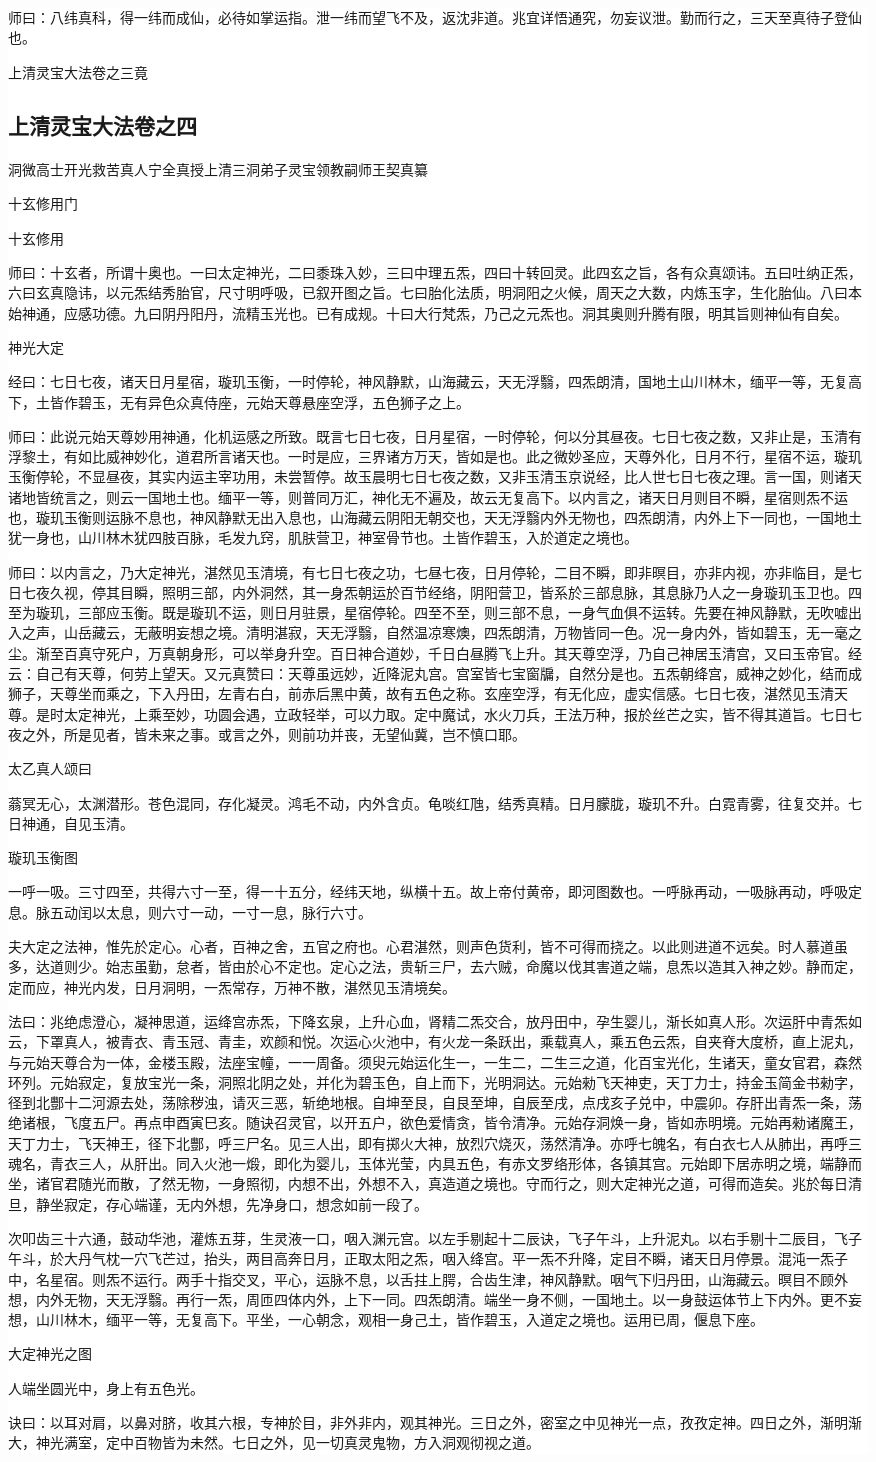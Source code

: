 师曰：八纬真科，得一纬而成仙，必待如掌运指。泄一纬而望飞不及，返沈非道。兆宜详悟通究，勿妄议泄。勤而行之，三天至真待子登仙也。  

上清灵宝大法卷之三竟  

## 上清灵宝大法卷之四

洞微高士开光救苦真人宁全真授上清三洞弟子灵宝领教嗣师王契真纂  

十玄修用门  

十玄修用  

师曰：十玄者，所谓十奥也。一曰太定神光，二曰黍珠入妙，三曰中理五炁，四曰十转回灵。此四玄之旨，各有众真颂讳。五曰吐纳正炁，六曰玄真隐讳，以元炁结秀胎官，尺寸明呼吸，已叙开图之旨。七曰胎化法质，明洞阳之火候，周天之大数，内炼玉字，生化胎仙。八曰本始神通，应感功德。九曰阴丹阳丹，流精玉光也。已有成规。十曰大行梵炁，乃己之元炁也。洞其奥则升腾有限，明其旨则神仙有自矣。  

神光大定  

经曰：七日七夜，诸天日月星宿，璇玑玉衡，一时停轮，神风静默，山海藏云，天无浮翳，四炁朗清，国地土山川林木，缅平一等，无复高下，土皆作碧玉，无有异色众真侍座，元始天尊悬座空浮，五色狮子之上。  

师曰：此说元始天尊妙用神通，化机运感之所致。既言七日七夜，日月星宿，一时停轮，何以分其昼夜。七日七夜之数，又非止是，玉清有浮黎土，有如比威神妙化，道君所言诸天也。一时是应，三界诸方万天，皆如是也。此之微妙圣应，天尊外化，日月不行，星宿不运，璇玑玉衡停轮，不显昼夜，其实内运主宰功用，未尝暂停。故玉晨明七日七夜之数，又非玉清玉京说经，比人世七日七夜之理。言一国，则诸天诸地皆统言之，则云一国地土也。缅平一等，则普同万汇，神化无不遍及，故云无复高下。以内言之，诸天日月则目不瞬，星宿则炁不运也，璇玑玉衡则运脉不息也，神风静默无出入息也，山海藏云阴阳无朝交也，天无浮翳内外无物也，四炁朗清，内外上下一同也，一国地土犹一身也，山川林木犹四肢百脉，毛发九窍，肌肤营卫，神室骨节也。土皆作碧玉，入於道定之境也。  

师曰：以内言之，乃大定神光，湛然见玉清境，有七日七夜之功，七昼七夜，日月停轮，二目不瞬，即非暝目，亦非内视，亦非临目，是七日七夜久视，停其目瞬，照明三部，内外洞然，其一身炁朝运於百节经络，阴阳营卫，皆系於三部息脉，其息脉乃人之一身璇玑玉卫也。四至为璇玑，三部应玉衡。既是璇玑不运，则日月驻景，星宿停轮。四至不至，则三部不息，一身气血俱不运转。先要在神风静默，无吹嘘出入之声，山岳藏云，无蔽明妄想之境。清明湛寂，天无浮翳，自然温凉寒燠，四炁朗清，万物皆同一色。况一身内外，皆如碧玉，无一毫之尘。渐至百真守死户，万真朝身形，可以举身升空。百日神合道妙，千日白昼腾飞上升。其天尊空浮，乃自己神居玉清宫，又曰玉帝官。经云：自己有天尊，何劳上望天。又元真赞曰：天尊虽远妙，近降泥丸宫。宫室皆七宝窗牖，自然分是也。五炁朝绛宫，威神之妙化，结而成狮子，天尊坐而乘之，下入丹田，左青右白，前赤后黑中黄，故有五色之称。玄座空浮，有无化应，虚实信感。七日七夜，湛然见玉清天尊。是时太定神光，上乘至妙，功圆会遇，立政轻举，可以力取。定中魔试，水火刀兵，王法万种，报於丝芒之实，皆不得其道旨。七日七夜之外，所是见者，皆未来之事。或言之外，则前功并丧，无望仙冀，岂不慎口耶。  

太乙真人颂曰  

蓊冥无心，太渊潜形。苍色混同，存化凝灵。鸿毛不动，内外含贞。龟啖红虺，结秀真精。日月朦胧，璇玑不升。白霓青雾，往复交并。七日神通，自见玉清。  

璇玑玉衡图  

一呼一吸。三寸四至，共得六寸一至，得一十五分，经纬天地，纵横十五。故上帝付黄帝，即河图数也。一呼脉再动，一吸脉再动，呼吸定息。脉五动闰以太息，则六寸一动，一寸一息，脉行六寸。  

夫大定之法神，惟先於定心。心者，百神之舍，五官之府也。心君湛然，则声色货利，皆不可得而挠之。以此则进道不远矣。时人慕道虽多，达道则少。始志虽勤，怠者，皆由於心不定也。定心之法，贵斩三尸，去六贼，命魔以伐其害道之端，息炁以造其入神之妙。静而定，定而应，神光内发，日月洞明，一炁常存，万神不散，湛然见玉清境矣。  

法曰：兆绝虑澄心，凝神思道，运绛宫赤炁，下降玄泉，上升心血，肾精二炁交合，放丹田中，孕生婴儿，渐长如真人形。次运肝中青炁如云，下罩真人，被青衣、青玉冠、青圭，欢颜和悦。次运心火池中，有火龙一条跃出，乘载真人，乘五色云炁，自夹脊大度桥，直上泥丸，与元始天尊合为一体，金楼玉殿，法座宝幢，一一周备。须臾元始运化生一，一生二，二生三之道，化百宝光化，生诸天，童女官君，森然环列。元始寂定，复放宝光一条，洞照北阴之处，并化为碧玉色，自上而下，光明洞达。元始勑飞天神吏，天丁力士，持金玉简金书勑字，径到北酆十二河源去处，荡除秽浊，请灭三恶，斩绝地根。自坤至艮，自艮至坤，自辰至戌，点戌亥子兑中，中震卯。存肝出青炁一条，荡绝诸根，飞度五尸。再点申酉寅巳亥。随诀召灵官，以开五户，欲色爱情贪，皆令清净。元始存洞焕一身，皆如赤明境。元始再勑诸魔王，天丁力士，飞天神王，径下北酆，呼三尸名。见三人出，即有掷火大神，放烈穴烧灭，荡然清净。亦呼七魄名，有白衣七人从肺出，再呼三魂名，青衣三人，从肝出。同入火池一煅，即化为婴儿，玉体光莹，内具五色，有赤文罗络形体，各镇其宫。元始即下居赤明之境，端静而坐，诸官君随光而散，了然无物，一身照彻，内想不出，外想不入，真造道之境也。守而行之，则大定神光之道，可得而造矣。兆於每日清旦，静坐寂定，存心端谨，无内外想，先净身口，想念如前一段了。  

次叩齿三十六通，鼓动华池，灌炼五芽，生灵液一口，咽入渊元宫。以左手剔起十二辰诀，飞子午斗，上升泥丸。以右手剔十二辰目，飞子午斗，於大丹气枕一穴飞芒过，抬头，两目高奔日月，正取太阳之炁，咽入绛宫。平一炁不升降，定目不瞬，诸天日月停景。混沌一炁子中，名星宿。则炁不运行。两手十指交叉，平心，运脉不息，以舌拄上腭，合齿生津，神风静默。咽气下归丹田，山海藏云。暝目不顾外想，内外无物，天无浮翳。再行一炁，周匝四体内外，上下一同。四炁朗清。端坐一身不侧，一国地土。以一身鼓运体节上下内外。更不妄想，山川林木，缅平一等，无复高下。平坐，一心朝念，观相一身己土，皆作碧玉，入道定之境也。运用已周，偃息下座。  

大定神光之图  

人端坐圆光中，身上有五色光。  

诀曰：以耳对肩，以鼻对脐，收其六根，专神於目，非外非内，观其神光。三日之外，密室之中见神光一点，孜孜定神。四日之外，渐明渐大，神光满室，定中百物皆为未然。七日之外，见一切真灵鬼物，方入洞观彻视之道。  
